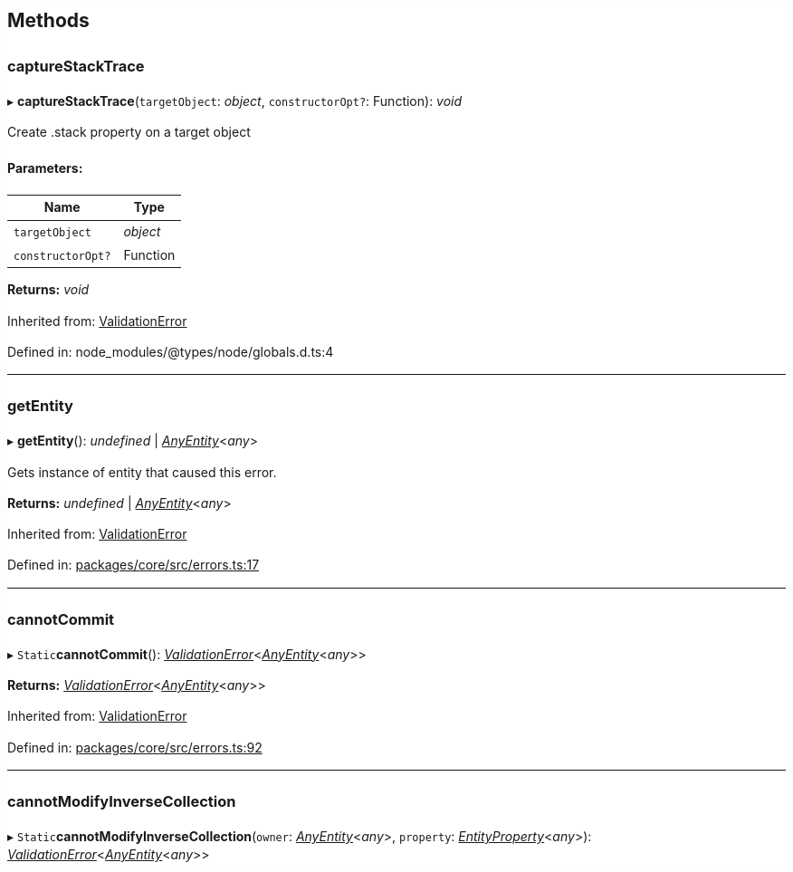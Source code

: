 ## Methods

### captureStackTrace

▸ **captureStackTrace**(`targetObject`: *object*, `constructorOpt?`: Function): *void*

Create .stack property on a target object

#### Parameters:

Name | Type |
------ | ------ |
`targetObject` | *object* |
`constructorOpt?` | Function |

**Returns:** *void*

Inherited from: [ValidationError](core.validationerror.md)

Defined in: node_modules/@types/node/globals.d.ts:4

___

### getEntity

▸ **getEntity**(): *undefined* \| [*AnyEntity*](../modules/core.md#anyentity)<*any*\>

Gets instance of entity that caused this error.

**Returns:** *undefined* \| [*AnyEntity*](../modules/core.md#anyentity)<*any*\>

Inherited from: [ValidationError](core.validationerror.md)

Defined in: [packages/core/src/errors.ts:17](https://github.com/mikro-orm/mikro-orm/blob/969d4229bd/packages/core/src/errors.ts#L17)

___

### cannotCommit

▸ `Static`**cannotCommit**(): [*ValidationError*](core.validationerror.md)<[*AnyEntity*](../modules/core.md#anyentity)<*any*\>\>

**Returns:** [*ValidationError*](core.validationerror.md)<[*AnyEntity*](../modules/core.md#anyentity)<*any*\>\>

Inherited from: [ValidationError](core.validationerror.md)

Defined in: [packages/core/src/errors.ts:92](https://github.com/mikro-orm/mikro-orm/blob/969d4229bd/packages/core/src/errors.ts#L92)

___

### cannotModifyInverseCollection

▸ `Static`**cannotModifyInverseCollection**(`owner`: [*AnyEntity*](../modules/core.md#anyentity)<*any*\>, `property`: [*EntityProperty*](../interfaces/core.entityproperty.md)<*any*\>): [*ValidationError*](core.validationerror.md)<[*AnyEntity*](../modules/core.md#anyentity)<*any*\>\>
